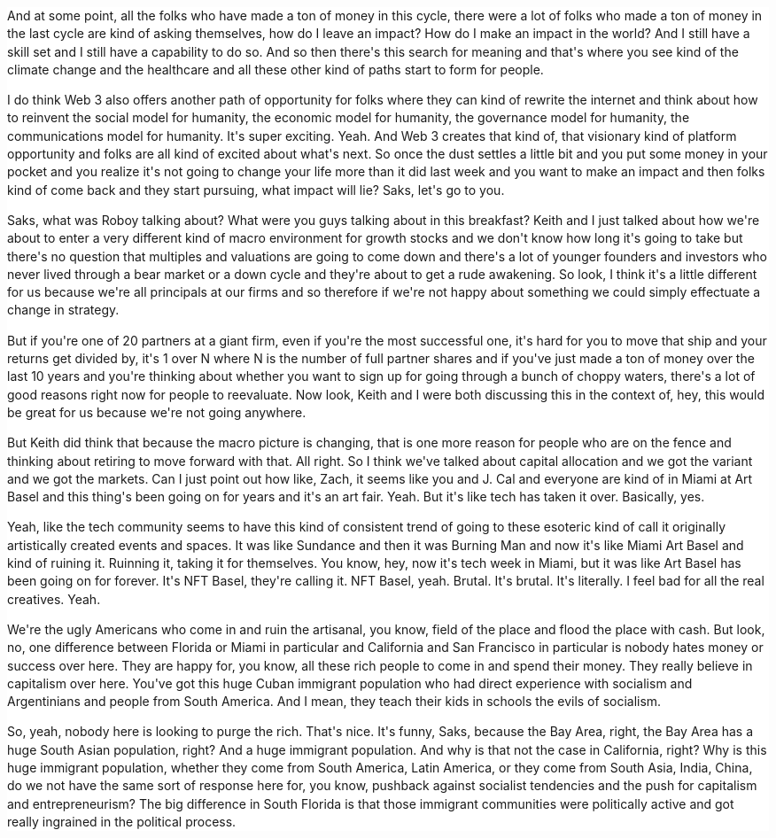 And at some point, all the folks who have made a ton of money in this cycle, there were a lot of folks who made a ton of money in the last cycle are kind of asking themselves, how do I leave an impact? How do I make an impact in the world? And I still have a skill set and I still have a capability to do so. And so then there's this search for meaning and that's where you see kind of the climate change and the healthcare and all these other kind of paths start to form for people.

I do think Web 3 also offers another path of opportunity for folks where they can kind of rewrite the internet and think about how to reinvent the social model for humanity, the economic model for humanity, the governance model for humanity, the communications model for humanity. It's super exciting. Yeah. And Web 3 creates that kind of, that visionary kind of platform opportunity and folks are all kind of excited about what's next. So once the dust settles a little bit and you put some money in your pocket and you realize it's not going to change your life more than it did last week and you want to make an impact and then folks kind of come back and they start pursuing, what impact will lie? Saks, let's go to you.

Saks, what was Roboy talking about? What were you guys talking about in this breakfast? Keith and I just talked about how we're about to enter a very different kind of macro environment for growth stocks and we don't know how long it's going to take but there's no question that multiples and valuations are going to come down and there's a lot of younger founders and investors who never lived through a bear market or a down cycle and they're about to get a rude awakening. So look, I think it's a little different for us because we're all principals at our firms and so therefore if we're not happy about something we could simply effectuate a change in strategy.

But if you're one of 20 partners at a giant firm, even if you're the most successful one, it's hard for you to move that ship and your returns get divided by, it's 1 over N where N is the number of full partner shares and if you've just made a ton of money over the last 10 years and you're thinking about whether you want to sign up for going through a bunch of choppy waters, there's a lot of good reasons right now for people to reevaluate. Now look, Keith and I were both discussing this in the context of, hey, this would be great for us because we're not going anywhere.

But Keith did think that because the macro picture is changing, that is one more reason for people who are on the fence and thinking about retiring to move forward with that. All right. So I think we've talked about capital allocation and we got the variant and we got the markets. Can I just point out how like, Zach, it seems like you and J. Cal and everyone are kind of in Miami at Art Basel and this thing's been going on for years and it's an art fair. Yeah. But it's like tech has taken it over. Basically, yes.

Yeah, like the tech community seems to have this kind of consistent trend of going to these esoteric kind of call it originally artistically created events and spaces. It was like Sundance and then it was Burning Man and now it's like Miami Art Basel and kind of ruining it. Ruinning it, taking it for themselves. You know, hey, now it's tech week in Miami, but it was like Art Basel has been going on for forever. It's NFT Basel, they're calling it. NFT Basel, yeah. Brutal. It's brutal. It's literally. I feel bad for all the real creatives. Yeah.

We're the ugly Americans who come in and ruin the artisanal, you know, field of the place and flood the place with cash. But look, no, one difference between Florida or Miami in particular and California and San Francisco in particular is nobody hates money or success over here. They are happy for, you know, all these rich people to come in and spend their money. They really believe in capitalism over here. You've got this huge Cuban immigrant population who had direct experience with socialism and Argentinians and people from South America. And I mean, they teach their kids in schools the evils of socialism.

So, yeah, nobody here is looking to purge the rich. That's nice. It's funny, Saks, because the Bay Area, right, the Bay Area has a huge South Asian population, right? And a huge immigrant population. And why is that not the case in California, right? Why is this huge immigrant population, whether they come from South America, Latin America, or they come from South Asia, India, China, do we not have the same sort of response here for, you know, pushback against socialist tendencies and the push for capitalism and entrepreneurism? The big difference in South Florida is that those immigrant communities were politically active and got really ingrained in the political process.
